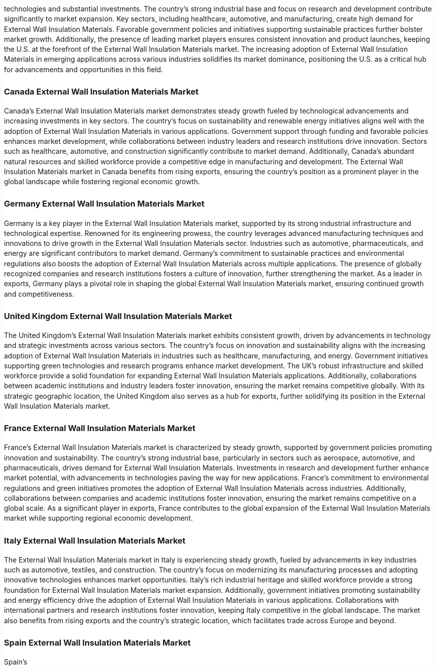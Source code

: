 technologies and substantial investments. The country&rsquo;s strong industrial base and focus on research and development contribute significantly to market expansion. Key sectors, including healthcare, automotive, and manufacturing, create high demand for External Wall Insulation Materials. Favorable government policies and initiatives supporting sustainable practices further bolster market growth. Additionally, the presence of leading market players ensures consistent innovation and product launches, keeping the U.S. at the forefront of the External Wall Insulation Materials market. The increasing adoption of External Wall Insulation Materials in emerging applications across various industries solidifies its market dominance, positioning the U.S. as a critical hub for advancements and opportunities in this field.</p><h3>Canada External Wall Insulation Materials Market</h3><p>Canada&rsquo;s External Wall Insulation Materials market demonstrates steady growth fueled by technological advancements and increasing investments in key sectors. The country&rsquo;s focus on sustainability and renewable energy initiatives aligns well with the adoption of External Wall Insulation Materials in various applications. Government support through funding and favorable policies enhances market development, while collaborations between industry leaders and research institutions drive innovation. Sectors such as healthcare, automotive, and construction significantly contribute to market demand. Additionally, Canada&rsquo;s abundant natural resources and skilled workforce provide a competitive edge in manufacturing and development. The External Wall Insulation Materials market in Canada benefits from rising exports, ensuring the country&rsquo;s position as a prominent player in the global landscape while fostering regional economic growth.</p><h3>Germany External Wall Insulation Materials Market</h3><p>Germany is a key player in the External Wall Insulation Materials market, supported by its strong industrial infrastructure and technological expertise. Renowned for its engineering prowess, the country leverages advanced manufacturing techniques and innovations to drive growth in the External Wall Insulation Materials sector. Industries such as automotive, pharmaceuticals, and energy are significant contributors to market demand. Germany&rsquo;s commitment to sustainable practices and environmental regulations also boosts the adoption of External Wall Insulation Materials across multiple applications. The presence of globally recognized companies and research institutions fosters a culture of innovation, further strengthening the market. As a leader in exports, Germany plays a pivotal role in shaping the global External Wall Insulation Materials market, ensuring continued growth and competitiveness.</p><h3>United Kingdom External Wall Insulation Materials Market</h3><p>The United Kingdom&rsquo;s External Wall Insulation Materials market exhibits consistent growth, driven by advancements in technology and strategic investments across various sectors. The country&rsquo;s focus on innovation and sustainability aligns with the increasing adoption of External Wall Insulation Materials in industries such as healthcare, manufacturing, and energy. Government initiatives supporting green technologies and research programs enhance market development. The UK&rsquo;s robust infrastructure and skilled workforce provide a solid foundation for expanding External Wall Insulation Materials applications. Additionally, collaborations between academic institutions and industry leaders foster innovation, ensuring the market remains competitive globally. With its strategic geographic location, the United Kingdom also serves as a hub for exports, further solidifying its position in the External Wall Insulation Materials market.</p><h3>France External Wall Insulation Materials Market</h3><p>France&rsquo;s External Wall Insulation Materials market is characterized by steady growth, supported by government policies promoting innovation and sustainability. The country&rsquo;s strong industrial base, particularly in sectors such as aerospace, automotive, and pharmaceuticals, drives demand for External Wall Insulation Materials. Investments in research and development further enhance market potential, with advancements in technologies paving the way for new applications. France&rsquo;s commitment to environmental regulations and green initiatives promotes the adoption of External Wall Insulation Materials across industries. Additionally, collaborations between companies and academic institutions foster innovation, ensuring the market remains competitive on a global scale. As a significant player in exports, France contributes to the global expansion of the External Wall Insulation Materials market while supporting regional economic development.</p><h3>Italy External Wall Insulation Materials Market</h3><p>The External Wall Insulation Materials market in Italy is experiencing steady growth, fueled by advancements in key industries such as automotive, textiles, and construction. The country&rsquo;s focus on modernizing its manufacturing processes and adopting innovative technologies enhances market opportunities. Italy&rsquo;s rich industrial heritage and skilled workforce provide a strong foundation for External Wall Insulation Materials market expansion. Additionally, government initiatives promoting sustainability and energy efficiency drive the adoption of External Wall Insulation Materials in various applications. Collaborations with international partners and research institutions foster innovation, keeping Italy competitive in the global landscape. The market also benefits from rising exports and the country&rsquo;s strategic location, which facilitates trade across Europe and beyond.</p><h3>Spain External Wall Insulation Materials Market</h3><p>Spain&rsquo;s